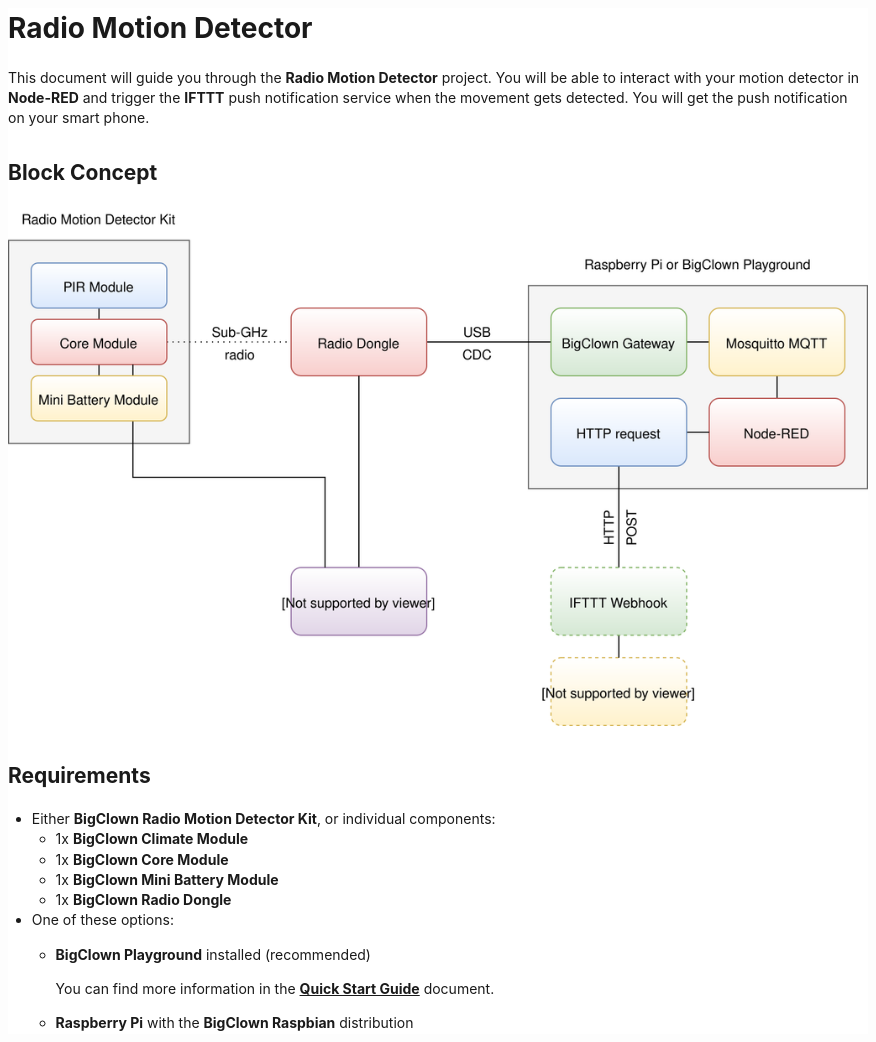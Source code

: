 # Radio Motion Detector

This document will guide you through the **Radio Motion Detector** project. You will be able to interact with your motion detector in **Node-RED** and trigger the **IFTTT** push notification service when the movement gets detected. You will get the push notification on your smart phone.

## Block Concept

![](../.gitbook/assets/_projects_radio-motion-detector_block-diagram.svg)

## Requirements

* Either **BigClown Radio Motion Detector Kit**, or individual components:
  * 1x **BigClown Climate Module**
  * 1x **BigClown Core Module**
  * 1x **BigClown Mini Battery Module**
  * 1x **BigClown Radio Dongle**
* One of these options:
  * **BigClown Playground** installed \(recommended\)

    You can find more information in the [**Quick Start Guide**](../basics/quick-start-guide.md) document.

  * **Raspberry Pi** with the **BigClown Raspbian** distribution
